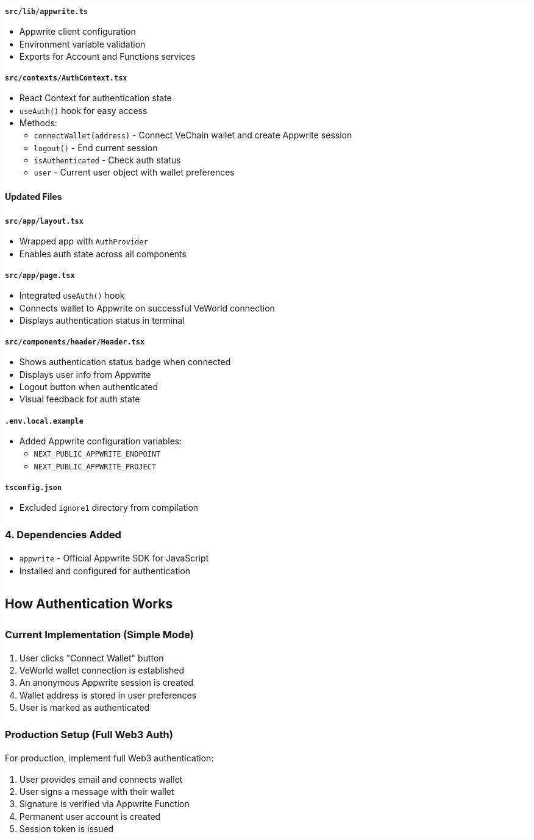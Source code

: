**`src/lib/appwrite.ts`**
- Appwrite client configuration
- Environment variable validation
- Exports for Account and Functions services

**`src/contexts/AuthContext.tsx`**
- React Context for authentication state
- `useAuth()` hook for easy access
- Methods:
  - `connectWallet(address)` - Connect VeChain wallet and create Appwrite session
  - `logout()` - End current session
  - `isAuthenticated` - Check auth status
  - `user` - Current user object with wallet preferences

#### Updated Files

**`src/app/layout.tsx`**
- Wrapped app with `AuthProvider`
- Enables auth state across all components

**`src/app/page.tsx`**
- Integrated `useAuth()` hook
- Connects wallet to Appwrite on successful VeWorld connection
- Displays authentication status in terminal

**`src/components/header/Header.tsx`**
- Shows authentication status badge when connected
- Displays user info from Appwrite
- Logout button when authenticated
- Visual feedback for auth state

**`.env.local.example`**
- Added Appwrite configuration variables:
  - `NEXT_PUBLIC_APPWRITE_ENDPOINT`
  - `NEXT_PUBLIC_APPWRITE_PROJECT`

**`tsconfig.json`**
- Excluded `ignore1` directory from compilation

### 4. Dependencies Added
- `appwrite` - Official Appwrite SDK for JavaScript
- Installed and configured for authentication

## How Authentication Works

### Current Implementation (Simple Mode)
1. User clicks "Connect Wallet" button
2. VeWorld wallet connection is established
3. An anonymous Appwrite session is created
4. Wallet address is stored in user preferences
5. User is marked as authenticated

### Production Setup (Full Web3 Auth)
For production, implement full Web3 authentication:
1. User provides email and connects wallet
2. User signs a message with their wallet
3. Signature is verified via Appwrite Function
4. Permanent user account is created
5. Session token is issued
